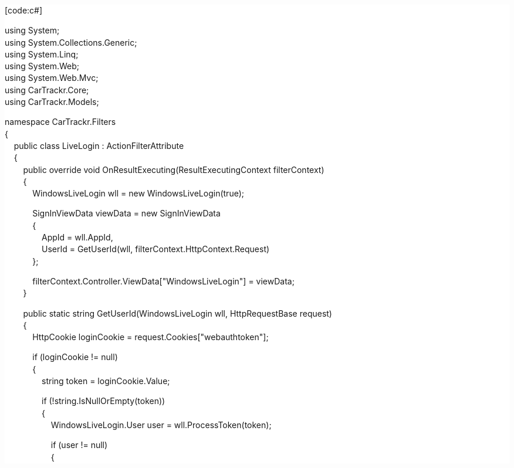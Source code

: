 </p>
<p>
[code:c#] 
</p>
<p>
using System;<br />
using System.Collections.Generic;<br />
using System.Linq;<br />
using System.Web;<br />
using System.Web.Mvc;<br />
using CarTrackr.Core;<br />
using CarTrackr.Models; 
</p>
<p>
namespace CarTrackr.Filters<br />
{<br />
&nbsp;&nbsp;&nbsp; public class LiveLogin : ActionFilterAttribute<br />
&nbsp;&nbsp;&nbsp; {<br />
&nbsp;&nbsp;&nbsp;&nbsp;&nbsp;&nbsp;&nbsp; public override void OnResultExecuting(ResultExecutingContext filterContext)<br />
&nbsp;&nbsp;&nbsp;&nbsp;&nbsp;&nbsp;&nbsp; {<br />
&nbsp;&nbsp;&nbsp;&nbsp;&nbsp;&nbsp;&nbsp;&nbsp;&nbsp;&nbsp;&nbsp; WindowsLiveLogin wll = new WindowsLiveLogin(true); 
</p>
<p>
&nbsp;&nbsp;&nbsp;&nbsp;&nbsp;&nbsp;&nbsp;&nbsp;&nbsp;&nbsp;&nbsp; SignInViewData viewData = new SignInViewData<br />
&nbsp;&nbsp;&nbsp;&nbsp;&nbsp;&nbsp;&nbsp;&nbsp;&nbsp;&nbsp;&nbsp; {<br />
&nbsp;&nbsp;&nbsp;&nbsp;&nbsp;&nbsp;&nbsp;&nbsp;&nbsp;&nbsp;&nbsp;&nbsp;&nbsp;&nbsp;&nbsp; AppId = wll.AppId,<br />
&nbsp;&nbsp;&nbsp;&nbsp;&nbsp;&nbsp;&nbsp;&nbsp;&nbsp;&nbsp;&nbsp;&nbsp;&nbsp;&nbsp;&nbsp; UserId = GetUserId(wll, filterContext.HttpContext.Request)<br />
&nbsp;&nbsp;&nbsp;&nbsp;&nbsp;&nbsp;&nbsp;&nbsp;&nbsp;&nbsp;&nbsp; }; 
</p>
<p>
&nbsp;&nbsp;&nbsp;&nbsp;&nbsp;&nbsp;&nbsp;&nbsp;&nbsp;&nbsp;&nbsp; filterContext.Controller.ViewData[&quot;WindowsLiveLogin&quot;] = viewData;<br />
&nbsp;&nbsp;&nbsp;&nbsp;&nbsp;&nbsp;&nbsp; } 
</p>
<p>
&nbsp;&nbsp;&nbsp;&nbsp;&nbsp;&nbsp;&nbsp; public static string GetUserId(WindowsLiveLogin wll, HttpRequestBase request)<br />
&nbsp;&nbsp;&nbsp;&nbsp;&nbsp;&nbsp;&nbsp; {<br />
&nbsp;&nbsp;&nbsp;&nbsp;&nbsp;&nbsp;&nbsp;&nbsp;&nbsp;&nbsp;&nbsp; HttpCookie loginCookie = request.Cookies[&quot;webauthtoken&quot;]; 
</p>
<p>
&nbsp;&nbsp;&nbsp;&nbsp;&nbsp;&nbsp;&nbsp;&nbsp;&nbsp;&nbsp;&nbsp; if (loginCookie != null)<br />
&nbsp;&nbsp;&nbsp;&nbsp;&nbsp;&nbsp;&nbsp;&nbsp;&nbsp;&nbsp;&nbsp; {<br />
&nbsp;&nbsp;&nbsp;&nbsp;&nbsp;&nbsp;&nbsp;&nbsp;&nbsp;&nbsp;&nbsp;&nbsp;&nbsp;&nbsp;&nbsp; string token = loginCookie.Value; 
</p>
<p>
&nbsp;&nbsp;&nbsp;&nbsp;&nbsp;&nbsp;&nbsp;&nbsp;&nbsp;&nbsp;&nbsp;&nbsp;&nbsp;&nbsp;&nbsp; if (!string.IsNullOrEmpty(token))<br />
&nbsp;&nbsp;&nbsp;&nbsp;&nbsp;&nbsp;&nbsp;&nbsp;&nbsp;&nbsp;&nbsp;&nbsp;&nbsp;&nbsp;&nbsp; {<br />
&nbsp;&nbsp;&nbsp;&nbsp;&nbsp;&nbsp;&nbsp;&nbsp;&nbsp;&nbsp;&nbsp;&nbsp;&nbsp;&nbsp;&nbsp;&nbsp;&nbsp;&nbsp;&nbsp; WindowsLiveLogin.User user = wll.ProcessToken(token); 
</p>
<p>
&nbsp;&nbsp;&nbsp;&nbsp;&nbsp;&nbsp;&nbsp;&nbsp;&nbsp;&nbsp;&nbsp;&nbsp;&nbsp;&nbsp;&nbsp;&nbsp;&nbsp;&nbsp;&nbsp; if (user != null)<br />
&nbsp;&nbsp;&nbsp;&nbsp;&nbsp;&nbsp;&nbsp;&nbsp;&nbsp;&nbsp;&nbsp;&nbsp;&nbsp;&nbsp;&nbsp;&nbsp;&nbsp;&nbsp;&nbsp; {<br />